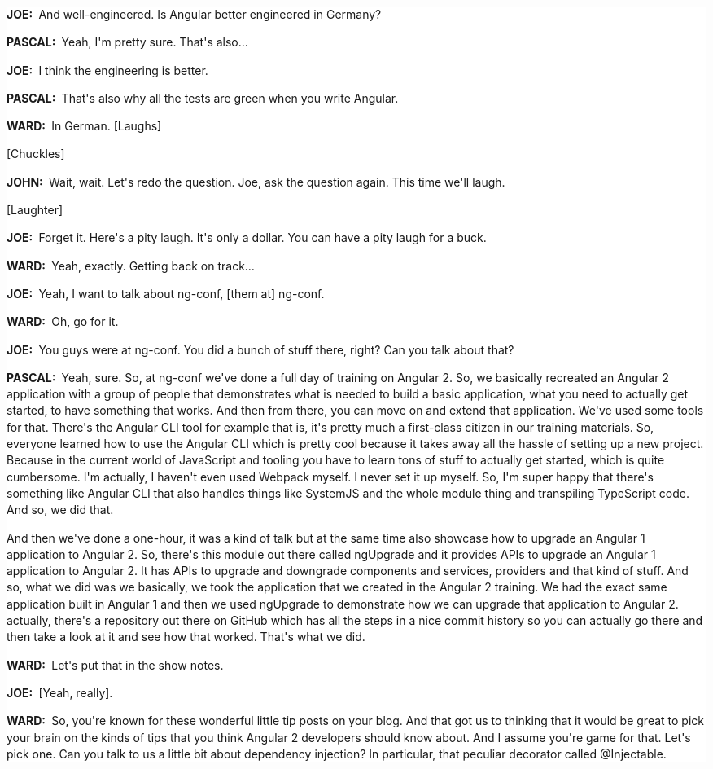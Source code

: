 **JOE:&nbsp;** And well-engineered. Is Angular better engineered in Germany?

**PASCAL:&nbsp;** Yeah, I'm pretty sure. That's also…

**JOE:&nbsp;** I think the engineering is better.

**PASCAL:&nbsp;** That's also why all the tests are green when you write Angular.

**WARD:&nbsp;** In German. [Laughs]

[Chuckles]

**JOHN:&nbsp;** Wait, wait. Let's redo the question. Joe, ask the question again. This time we'll laugh.

[Laughter]

**JOE:&nbsp;** Forget it. Here's a pity laugh. It's only a dollar. You can have a pity laugh for a buck.

**WARD:&nbsp;** Yeah, exactly. Getting back on track…

**JOE:&nbsp;** Yeah, I want to talk about ng-conf, [them at] ng-conf.

**WARD:&nbsp;** Oh, go for it.

**JOE:&nbsp;** You guys were at ng-conf. You did a bunch of stuff there, right? Can you talk about that?

**PASCAL:&nbsp;** Yeah, sure. So, at ng-conf we've done a full day of training on Angular 2. So, we basically recreated an Angular 2 application with a group of people that demonstrates what is needed to build a basic application, what you need to actually get started, to have something that works. And then from there, you can move on and extend that application. We've used some tools for that. There's the Angular CLI tool for example that is, it's pretty much a first-class citizen in our training materials. So, everyone learned how to use the Angular CLI which is pretty cool because it takes away all the hassle of setting up a new project. Because in the current world of JavaScript and tooling you have to learn tons of stuff to actually get started, which is quite cumbersome. I'm actually, I haven't even used Webpack myself. I never set it up myself. So, I'm super happy that there's something like Angular CLI that also handles things like SystemJS and the whole module thing and transpiling TypeScript code. And so, we did that.

And then we've done a one-hour, it was a kind of talk but at the same time also showcase how to upgrade an Angular 1 application to Angular 2. So, there's this module out there called ngUpgrade and it provides APIs to upgrade an Angular 1 application to Angular 2. It has APIs to upgrade and downgrade components and services, providers and that kind of stuff. And so, what we did was we basically, we took the application that we created in the Angular 2 training. We had the exact same application built in Angular 1 and then we used ngUpgrade to demonstrate how we can upgrade that application to Angular 2. actually, there's a repository out there on GitHub which has all the steps in a nice commit history so you can actually go there and then take a look at it and see how that worked. That's what we did.

**WARD:&nbsp;** Let's put that in the show notes.

**JOE:&nbsp;** [Yeah, really].

**WARD:&nbsp;** So, you're known for these wonderful little tip posts on your blog. And that got us to thinking that it would be great to pick your brain on the kinds of tips that you think Angular 2 developers should know about. And I assume you're game for that. Let's pick one. Can you talk to us a little bit about dependency injection? In particular, that peculiar decorator called @Injectable.
